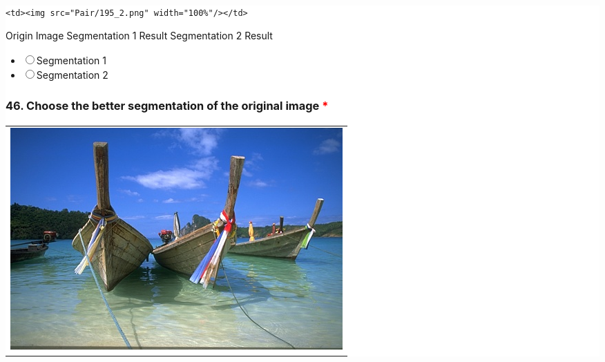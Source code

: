     <td><img src="Pair/195_2.png" width="100%"/></td>
  </tr>
  <tr>
    <td>Origin Image</td>
    <td>Segmentation 1 Result</td>
    <td>Segmentation 2 Result</td>
  </tr>
</table>

+ <input type="radio" name="entry.1767050880" value="1" id="group_1767050880_1" aria-label="1" required="">Segmentation 1
+ <input type="radio" name="entry.1767050880" value="2" id="group_1767050880_2" aria-label="2" required="">Segmentation 2


### 46. Choose the better segmentation of the original image <font color="red">*</font>

<table>
  <tr>
    <td><img src="Images/196.png" width="100%"/></td>